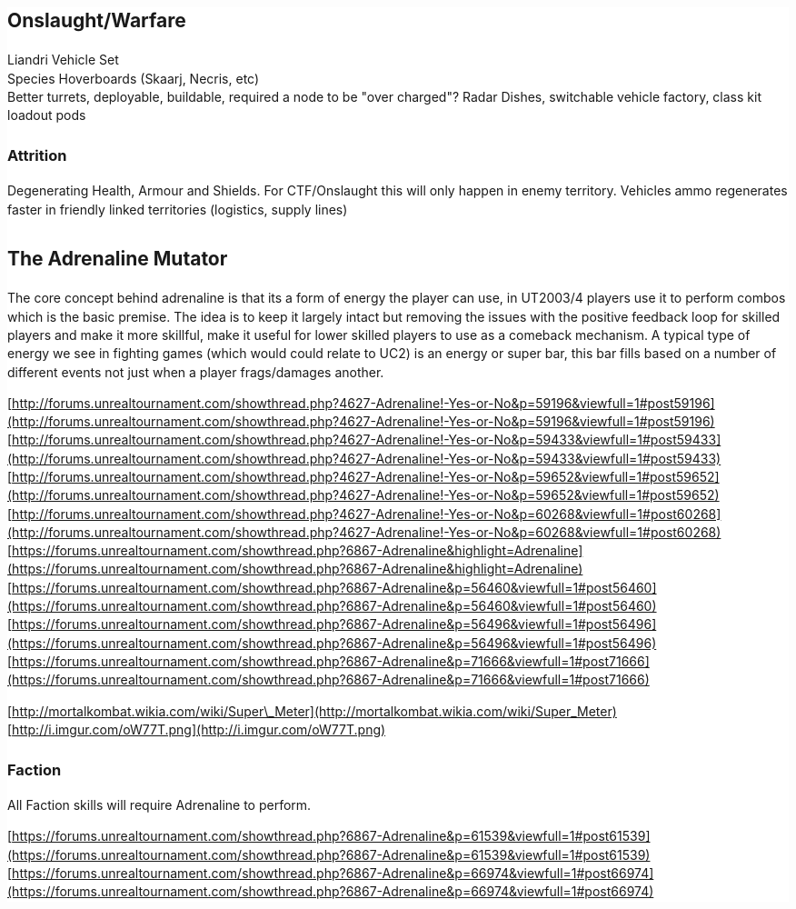 Onslaught/Warfare
-----------------

Liandri Vehicle Set  
Species Hoverboards (Skaarj, Necris, etc)  
Better turrets, deployable, buildable, required a node to be "over charged"? Radar Dishes, switchable vehicle factory, class kit loadout pods  

### Attrition

Degenerating Health, Armour and Shields. For CTF/Onslaught this will only happen in enemy territory. Vehicles ammo regenerates faster in friendly linked territories (logistics, supply lines)

The Adrenaline Mutator
----------------------

The core concept behind adrenaline is that its a form of energy the player can use, in UT2003/4 players use it to perform combos which is the basic premise. The idea is to keep it largely intact but removing the issues with the positive feedback loop for skilled players and make it more skillful, make it useful for lower skilled players to use as a comeback mechanism. A typical type of energy we see in fighting games (which would could relate to UC2) is an energy or super bar, this bar fills based on a number of different events not just when a player frags/damages another.  

[http://forums.unrealtournament.com/showthread.php?4627-Adrenaline!-Yes-or-No&p=59196&viewfull=1#post59196](http://forums.unrealtournament.com/showthread.php?4627-Adrenaline!-Yes-or-No&p=59196&viewfull=1#post59196)  
[http://forums.unrealtournament.com/showthread.php?4627-Adrenaline!-Yes-or-No&p=59433&viewfull=1#post59433](http://forums.unrealtournament.com/showthread.php?4627-Adrenaline!-Yes-or-No&p=59433&viewfull=1#post59433)  
[http://forums.unrealtournament.com/showthread.php?4627-Adrenaline!-Yes-or-No&p=59652&viewfull=1#post59652](http://forums.unrealtournament.com/showthread.php?4627-Adrenaline!-Yes-or-No&p=59652&viewfull=1#post59652)  
[http://forums.unrealtournament.com/showthread.php?4627-Adrenaline!-Yes-or-No&p=60268&viewfull=1#post60268](http://forums.unrealtournament.com/showthread.php?4627-Adrenaline!-Yes-or-No&p=60268&viewfull=1#post60268)  
[https://forums.unrealtournament.com/showthread.php?6867-Adrenaline&highlight=Adrenaline](https://forums.unrealtournament.com/showthread.php?6867-Adrenaline&highlight=Adrenaline)  
[https://forums.unrealtournament.com/showthread.php?6867-Adrenaline&p=56460&viewfull=1#post56460](https://forums.unrealtournament.com/showthread.php?6867-Adrenaline&p=56460&viewfull=1#post56460)  
[https://forums.unrealtournament.com/showthread.php?6867-Adrenaline&p=56496&viewfull=1#post56496](https://forums.unrealtournament.com/showthread.php?6867-Adrenaline&p=56496&viewfull=1#post56496)  
[https://forums.unrealtournament.com/showthread.php?6867-Adrenaline&p=71666&viewfull=1#post71666](https://forums.unrealtournament.com/showthread.php?6867-Adrenaline&p=71666&viewfull=1#post71666)  

[http://mortalkombat.wikia.com/wiki/Super\_Meter](http://mortalkombat.wikia.com/wiki/Super_Meter)  
[http://i.imgur.com/oW77T.png](http://i.imgur.com/oW77T.png)

### Faction

All Faction skills will require Adrenaline to perform.

[https://forums.unrealtournament.com/showthread.php?6867-Adrenaline&p=61539&viewfull=1#post61539](https://forums.unrealtournament.com/showthread.php?6867-Adrenaline&p=61539&viewfull=1#post61539)  
[https://forums.unrealtournament.com/showthread.php?6867-Adrenaline&p=66974&viewfull=1#post66974](https://forums.unrealtournament.com/showthread.php?6867-Adrenaline&p=66974&viewfull=1#post66974)  
